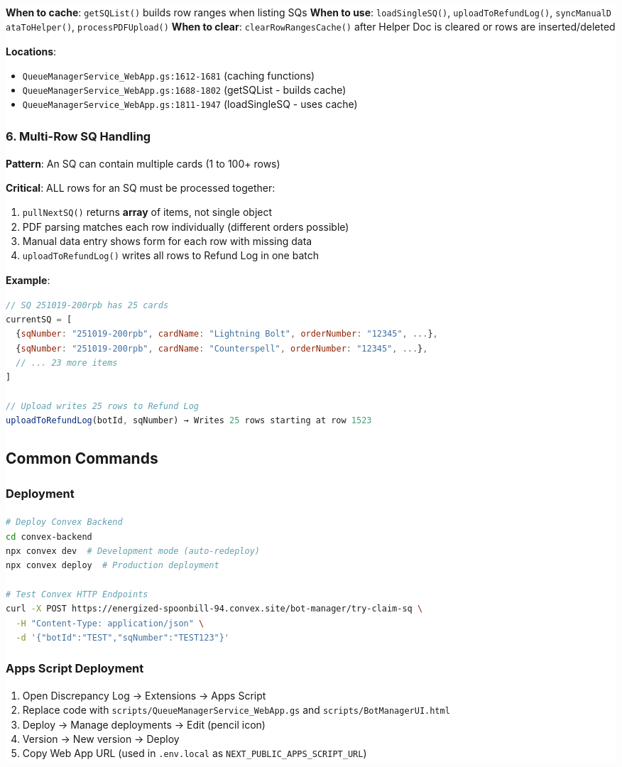 **When to cache**: `getSQList()` builds row ranges when listing SQs
**When to use**: `loadSingleSQ()`, `uploadToRefundLog()`, `syncManualDataToHelper()`, `processPDFUpload()`
**When to clear**: `clearRowRangesCache()` after Helper Doc is cleared or rows are inserted/deleted

**Locations**:
- `QueueManagerService_WebApp.gs:1612-1681` (caching functions)
- `QueueManagerService_WebApp.gs:1688-1802` (getSQList - builds cache)
- `QueueManagerService_WebApp.gs:1811-1947` (loadSingleSQ - uses cache)

### 6. Multi-Row SQ Handling

**Pattern**: An SQ can contain multiple cards (1 to 100+ rows)

**Critical**: ALL rows for an SQ must be processed together:
1. `pullNextSQ()` returns **array** of items, not single object
2. PDF parsing matches each row individually (different orders possible)
3. Manual data entry shows form for each row with missing data
4. `uploadToRefundLog()` writes all rows to Refund Log in one batch

**Example**:
```javascript
// SQ 251019-200rpb has 25 cards
currentSQ = [
  {sqNumber: "251019-200rpb", cardName: "Lightning Bolt", orderNumber: "12345", ...},
  {sqNumber: "251019-200rpb", cardName: "Counterspell", orderNumber: "12345", ...},
  // ... 23 more items
]

// Upload writes 25 rows to Refund Log
uploadToRefundLog(botId, sqNumber) → Writes 25 rows starting at row 1523
```

## Common Commands

### Deployment

```bash
# Deploy Convex Backend
cd convex-backend
npx convex dev  # Development mode (auto-redeploy)
npx convex deploy  # Production deployment

# Test Convex HTTP Endpoints
curl -X POST https://energized-spoonbill-94.convex.site/bot-manager/try-claim-sq \
  -H "Content-Type: application/json" \
  -d '{"botId":"TEST","sqNumber":"TEST123"}'
```

### Apps Script Deployment

1. Open Discrepancy Log → Extensions → Apps Script
2. Replace code with `scripts/QueueManagerService_WebApp.gs` and `scripts/BotManagerUI.html`
3. Deploy → Manage deployments → Edit (pencil icon)
4. Version → New version → Deploy
5. Copy Web App URL (used in `.env.local` as `NEXT_PUBLIC_APPS_SCRIPT_URL`)
